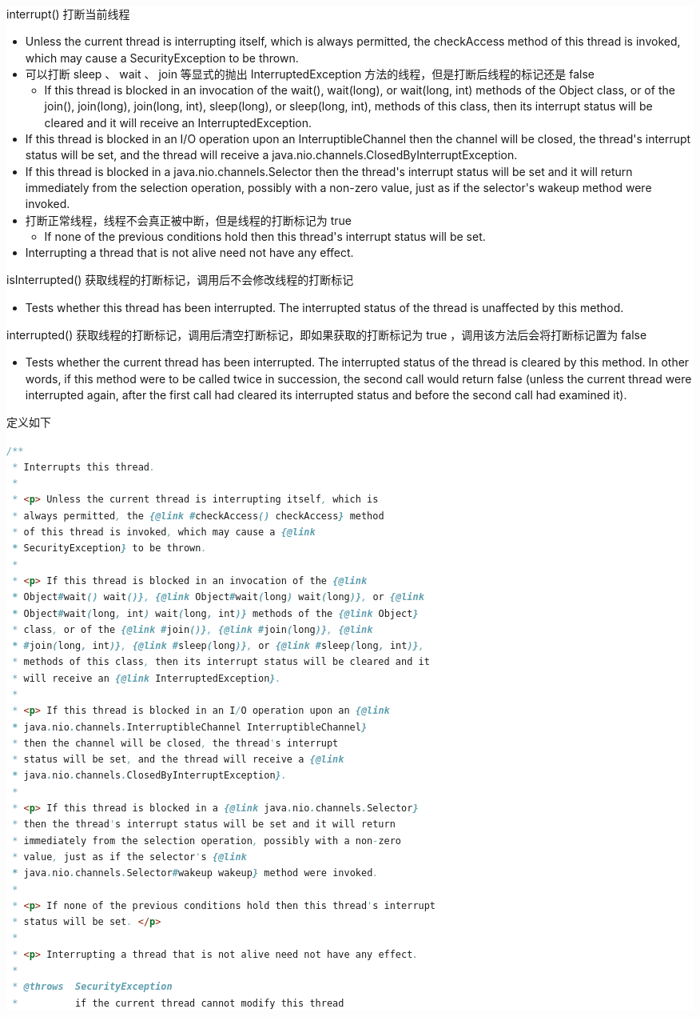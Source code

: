 interrupt() 打断当前线程
- Unless the current thread is interrupting itself, which is always permitted, the checkAccess method of this thread is invoked, which may cause a SecurityException to be thrown.
- 可以打断 sleep 、 wait 、 join 等显式的抛出 InterruptedException 方法的线程，但是打断后线程的标记还是 false
  - If this thread is blocked in an invocation of the wait(), wait(long), or wait(long, int) methods of the Object class, or of the join(), join(long), join(long, int), sleep(long), or sleep(long, int), methods of this class, then its interrupt status will be cleared and it will receive an InterruptedException.
- If this thread is blocked in an I/O operation upon an InterruptibleChannel then the channel will be closed, the thread's interrupt status will be set, and the thread will receive a java.nio.channels.ClosedByInterruptException.
- If this thread is blocked in a java.nio.channels.Selector then the thread's interrupt status will be set and it will return immediately from the selection operation, possibly with a non-zero value, just as if the selector's wakeup method were invoked.
- 打断正常线程，线程不会真正被中断，但是线程的打断标记为 true
  - If none of the previous conditions hold then this thread's interrupt status will be set.
- Interrupting a thread that is not alive need not have any effect.

isInterrupted() 获取线程的打断标记，调用后不会修改线程的打断标记
- Tests whether this thread has been interrupted. The interrupted status of the thread is unaffected by this method.

interrupted() 获取线程的打断标记，调用后清空打断标记，即如果获取的打断标记为 true ，调用该方法后会将打断标记置为 false
- Tests whether the current thread has been interrupted. The interrupted status of the thread is cleared by this method. In other words, if this method were to be called twice in succession, the second call would return false (unless the current thread were interrupted again, after the first call had cleared its interrupted status and before the second call had examined it).

定义如下

```java
/**
 * Interrupts this thread.
 *
 * <p> Unless the current thread is interrupting itself, which is
 * always permitted, the {@link #checkAccess() checkAccess} method
 * of this thread is invoked, which may cause a {@link
 * SecurityException} to be thrown.
 *
 * <p> If this thread is blocked in an invocation of the {@link
 * Object#wait() wait()}, {@link Object#wait(long) wait(long)}, or {@link
 * Object#wait(long, int) wait(long, int)} methods of the {@link Object}
 * class, or of the {@link #join()}, {@link #join(long)}, {@link
 * #join(long, int)}, {@link #sleep(long)}, or {@link #sleep(long, int)},
 * methods of this class, then its interrupt status will be cleared and it
 * will receive an {@link InterruptedException}.
 *
 * <p> If this thread is blocked in an I/O operation upon an {@link
 * java.nio.channels.InterruptibleChannel InterruptibleChannel}
 * then the channel will be closed, the thread's interrupt
 * status will be set, and the thread will receive a {@link
 * java.nio.channels.ClosedByInterruptException}.
 *
 * <p> If this thread is blocked in a {@link java.nio.channels.Selector}
 * then the thread's interrupt status will be set and it will return
 * immediately from the selection operation, possibly with a non-zero
 * value, just as if the selector's {@link
 * java.nio.channels.Selector#wakeup wakeup} method were invoked.
 *
 * <p> If none of the previous conditions hold then this thread's interrupt
 * status will be set. </p>
 *
 * <p> Interrupting a thread that is not alive need not have any effect.
 *
 * @throws  SecurityException
 *          if the current thread cannot modify this thread
```